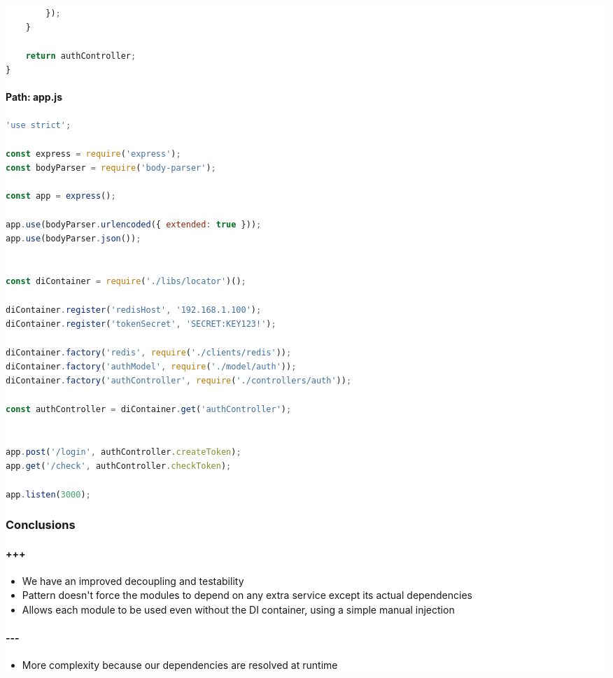 ```js
        });
    }

    return authController;
}
```

#### Path: app.js

```js
'use strict';

const express = require('express');
const bodyParser = require('body-parser');

const app = express();

app.use(bodyParser.urlencoded({ extended: true }));
app.use(bodyParser.json());


const diContainer = require('./libs/locator')();

diContainer.register('redisHost', '192.168.1.100');
diContainer.register('tokenSecret', 'SECRET:KEY123!');

diContainer.factory('redis', require('./clients/redis'));
diContainer.factory('authModel', require('./model/auth'));
diContainer.factory('authController', require('./controllers/auth'));

const authController = diContainer.get('authController');


app.post('/login', authController.createToken);
app.get('/check', authController.checkToken);

app.listen(3000);
```


### Conclusions

#### +++

 - We have an improved decoupling and testability
 - Pattern doesn't force the modules to depend on any extra service except its actual dependencies
 - Allows each module to be used even without the DI container, using a simple manual injection

#### ---

 - More complexity because our dependencies are resolved at runtime

